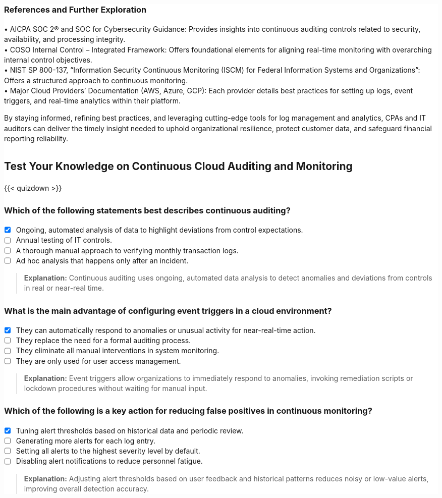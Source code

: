 
### References and Further Exploration

• AICPA SOC 2® and SOC for Cybersecurity Guidance: Provides insights into continuous auditing controls related to security, availability, and processing integrity.  
• COSO Internal Control – Integrated Framework: Offers foundational elements for aligning real-time monitoring with overarching internal control objectives.  
• NIST SP 800-137, “Information Security Continuous Monitoring (ISCM) for Federal Information Systems and Organizations”: Offers a structured approach to continuous monitoring.  
• Major Cloud Providers’ Documentation (AWS, Azure, GCP): Each provider details best practices for setting up logs, event triggers, and real-time analytics within their platform.  

By staying informed, refining best practices, and leveraging cutting-edge tools for log management and analytics, CPAs and IT auditors can deliver the timely insight needed to uphold organizational resilience, protect customer data, and safeguard financial reporting reliability.  


## Test Your Knowledge on Continuous Cloud Auditing and Monitoring

{{< quizdown >}}

### Which of the following statements best describes continuous auditing?

- [x] Ongoing, automated analysis of data to highlight deviations from control expectations.
- [ ] Annual testing of IT controls.
- [ ] A thorough manual approach to verifying monthly transaction logs.
- [ ] Ad hoc analysis that happens only after an incident.

> **Explanation:** Continuous auditing uses ongoing, automated data analysis to detect anomalies and deviations from controls in real or near-real time.

### What is the main advantage of configuring event triggers in a cloud environment?

- [x] They can automatically respond to anomalies or unusual activity for near-real-time action.
- [ ] They replace the need for a formal auditing process.
- [ ] They eliminate all manual interventions in system monitoring.
- [ ] They are only used for user access management.

> **Explanation:** Event triggers allow organizations to immediately respond to anomalies, invoking remediation scripts or lockdown procedures without waiting for manual input.

### Which of the following is a key action for reducing false positives in continuous monitoring?

- [x] Tuning alert thresholds based on historical data and periodic review.
- [ ] Generating more alerts for each log entry.
- [ ] Setting all alerts to the highest severity level by default.
- [ ] Disabling alert notifications to reduce personnel fatigue.

> **Explanation:** Adjusting alert thresholds based on user feedback and historical patterns reduces noisy or low-value alerts, improving overall detection accuracy.

